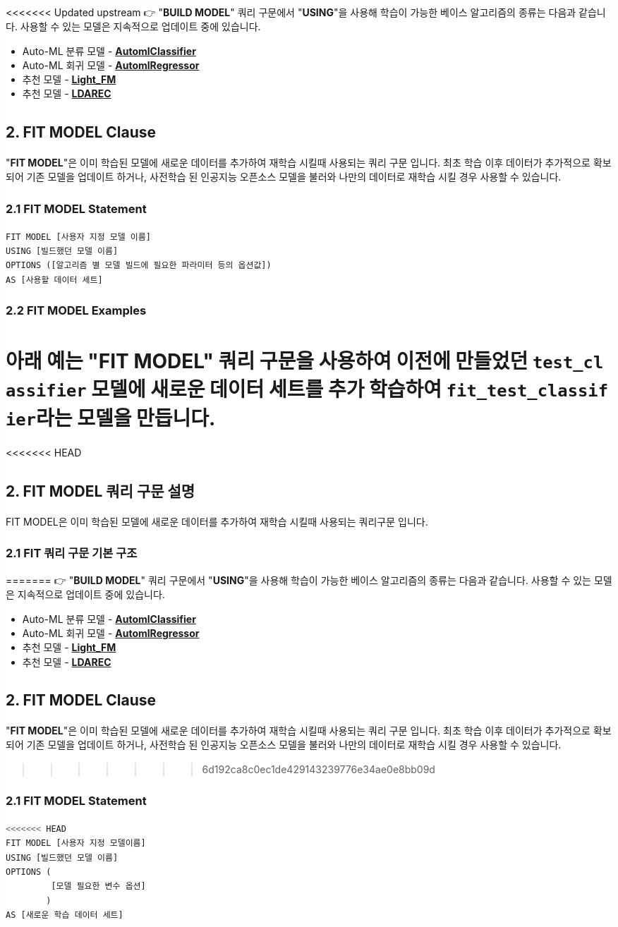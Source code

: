
<<<<<<< Updated upstream
:point_right: "__BUILD MODEL__" 쿼리 구문에서 "__USING__"을 사용해 학습이 가능한 베이스 알고리즘의 종류는 다음과 같습니다. 사용할 수 있는 모델은 지속적으로 업데이트 중에 있습니다.
* Auto-ML 분류 모델 - [__AutomlClassifier__]()
* Auto-ML 회귀 모델 - [__AutomlRegressor__]()
* 추천 모델 - [__Light_FM__]()
* 추천 모델 - [__LDAREC__]()


## 2. FIT MODEL Clause
"__FIT MODEL__"은 이미 학습된 모델에 새로운 데이터를 추가하여 재학습 시킬때 사용되는 쿼리 구문 입니다. 최초 학습 이후 데이터가 추가적으로 확보 되어 기존 모델을 업데이트 하거나,  사전학습 된 인공지능 오픈소스 모델을 불러와 나만의 데이터로 재학습 시킬 경우 사용할 수 있습니다.

### 2.1 FIT MODEL Statement

```python
FIT MODEL [사용자 지정 모델 이름]
USING [빌드했던 모델 이름]
OPTIONS ([알고리즘 별 모델 빌드에 필요한 파라미터 등의 옵션값]) 
AS [사용할 데이터 세트]            
```


### 2.2 FIT MODEL Examples
아래 예는 "__FIT MODEL__" 쿼리 구문을 사용하여 이전에 만들었던 `test_classifier` 모델에 새로운 데이터 세트를 추가 학습하여 `fit_test_classifier`라는 모델을 만듭니다. 
=======
<<<<<<< HEAD
## 2. FIT MODEL 쿼리 구문 설명
FIT MODEL은 이미 학습된 모델에 새로운 데이터를 추가하여 재학습 시킬때 사용되는 쿼리구문 입니다.

### 2.1 FIT 쿼리 구문 기본 구조
=======
:point_right: "__BUILD MODEL__" 쿼리 구문에서 "__USING__"을 사용해 학습이 가능한 베이스 알고리즘의 종류는 다음과 같습니다. 사용할 수 있는 모델은 지속적으로 업데이트 중에 있습니다.
* Auto-ML 분류 모델 - [__AutomlClassifier__]()
* Auto-ML 회귀 모델 - [__AutomlRegressor__]()
* 추천 모델 - [__Light_FM__]()
* 추천 모델 - [__LDAREC__]()


## 2. FIT MODEL Clause
"__FIT MODEL__"은 이미 학습된 모델에 새로운 데이터를 추가하여 재학습 시킬때 사용되는 쿼리 구문 입니다. 최초 학습 이후 데이터가 추가적으로 확보 되어 기존 모델을 업데이트 하거나,  사전학습 된 인공지능 오픈소스 모델을 불러와 나만의 데이터로 재학습 시킬 경우 사용할 수 있습니다.
>>>>>>> 6d192ca8c0ec1de429143239776e34ae0e8bb09d

### 2.1 FIT MODEL Statement

```python
<<<<<<< HEAD
FIT MODEL [사용자 지정 모델이름]
USING [빌드했던 모델 이름]
OPTIONS (
         [모델 필요한 변수 옵션]
        ) 
AS [새로운 학습 데이터 세트]            
```
